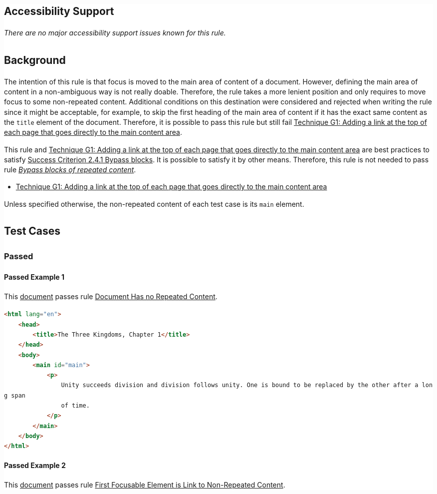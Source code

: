 ## Accessibility Support

_There are no major accessibility support issues known for this rule._

## Background

The intention of this rule is that focus is moved to the main area of content of a document. However, defining the main area of content in a non-ambiguous way is not really doable. Therefore, the rule takes a more lenient position and only requires to move focus to some non-repeated content. Additional conditions on this destination were considered and rejected when writing the rule since it might be acceptable, for example, to skip the first heading of the main area of content if it has the exact same content as the `title` element of the document. Therefore, it is possible to pass this rule but still fail [Technique G1: Adding a link at the top of each page that goes directly to the main content area][tech g1].

This rule and [Technique G1: Adding a link at the top of each page that goes directly to the main content area][tech g1] are best practices to satisfy [Success Criterion 2.4.1 Bypass blocks][sc241]. It is possible to satisfy it by other means. Therefore, this rule is not needed to pass rule [_Bypass blocks of repeated content_][bypass blocks].

- [Technique G1: Adding a link at the top of each page that goes directly to the main content area][tech g1]

Unless specified otherwise, the non-repeated content of each test case is its `main` element.

## Test Cases

### Passed

#### Passed Example 1

This [document][] passes rule [Document Has no Repeated Content][no repeated content].

```html
<html lang="en">
	<head>
		<title>The Three Kingdoms, Chapter 1</title>
	</head>
	<body>
		<main id="main">
			<p>
				Unity succeeds division and division follows unity. One is bound to be replaced by the other after a long span
				of time.
			</p>
		</main>
	</body>
</html>
```

#### Passed Example 2

This [document][] passes rule [First Focusable Element is Link to Non-Repeated Content][first focusable is skip link].


[accessible name]: #accessible-name 'Definition of Accessible Name'
[activated]: https://html.spec.whatwg.org/#activation 'Definition of Activation'
[block of repeated content]: #block-of-repeated-content 'Definition of Block of Repeated Content'
[bypass blocks]: https://act-rules.github.io/rules/cf77f2 'Rule Bypass Blocks of Repeated Content'
[document]: https://dom.spec.whatwg.org/#concept-document 'DOM definition of Document'
[document has instrument to main]: https://act-rules.github.io/rules/ye5d6e 'Rule Document Has an Instrument to Move Focus to Non-Repeated Content'
[first focusable is skip link]: https://act-rules.github.io/rules/8a213c 'Rule First Focusable Element is Link to Non-Repeated Content'
[focusable]: #focusable 'Definition of Focusable'
[focused]: https://html.spec.whatwg.org/#focused 'HTML definition of Focused'
[html web page]: #web-page-html 'Definition of Web Page (HTML)'
[included in the accessibility tree]: #included-in-the-accessibility-tree 'Definition of Included in the Accessibility Tree'
[just before]: #just-before 'Definition of Just Before a Node'
[keyboard actionable]: #keyboard-actionable-element 'Definition of Keyboard Actionable Element'
[no repeated content]: https://act-rules.github.io/rules/r18umj 'Rule Document Has no Repeated Content'
[non-repeated content after repeated content]: #non-repeated-content 'Definition of Non-Repeated Content after Repeated Content'
[perceivable content]: #perceivable-content 'Definition of Perceivable Content'
[sc241]: https://www.w3.org/TR/WCAG21/#bypass-blocks 'Success Criterion 2.4.1 Bypass Blocks'
[semantic link]: #semantic-link 'Definition of Semantic Link'
[semantic role]: #semantic-role 'Definition of Semantic Role'
[sequential focus navigation]: https://html.spec.whatwg.org/multipage/interaction.html#sequential-focus-navigation 'HTML definition of Sequential Focus Navigation'
[tech g1]: https://www.w3.org/WAI/WCAG21/Techniques/general/G1 'Technique G1: Adding a Link at the Top of each Page that Goes Directly to the Main Content Area'
[visible]: #visible 'Definition of Visible'
[whitespace]: #whitespace 'Definition of whitespace'